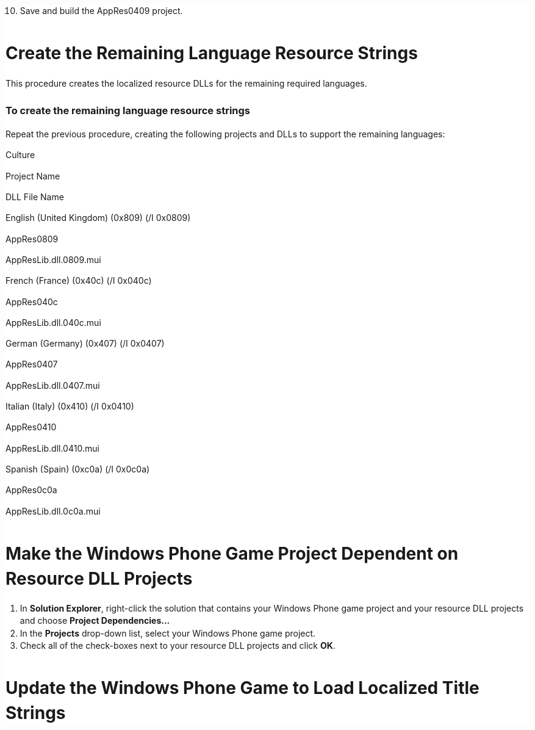 10.  Save and build the AppRes0409 project.

# Create the Remaining Language Resource Strings

This procedure creates the localized resource DLLs for the remaining required languages.

### To create the remaining language resource strings

Repeat the previous procedure, creating the following projects and DLLs to support the remaining languages:

Culture

Project Name

DLL File Name

English (United Kingdom) (0x809) (/I 0x0809)

AppRes0809

AppResLib.dll.0809.mui

French (France) (0x40c) (/I 0x040c)

AppRes040c

AppResLib.dll.040c.mui

German (Germany) (0x407) (/I 0x0407)

AppRes0407

AppResLib.dll.0407.mui

Italian (Italy) (0x410) (/I 0x0410)

AppRes0410

AppResLib.dll.0410.mui

Spanish (Spain) (0xc0a) (/I 0x0c0a)

AppRes0c0a

AppResLib.dll.0c0a.mui

# Make the Windows Phone Game Project Dependent on Resource DLL Projects

1.  In **Solution Explorer**, right-click the solution that contains your Windows Phone game project and your resource DLL projects and choose **Project Dependencies...**
2.  In the **Projects** drop-down list, select your Windows Phone game project.
3.  Check all of the check-boxes next to your resource DLL projects and click **OK**.

# Update the Windows Phone Game to Load Localized Title Strings

